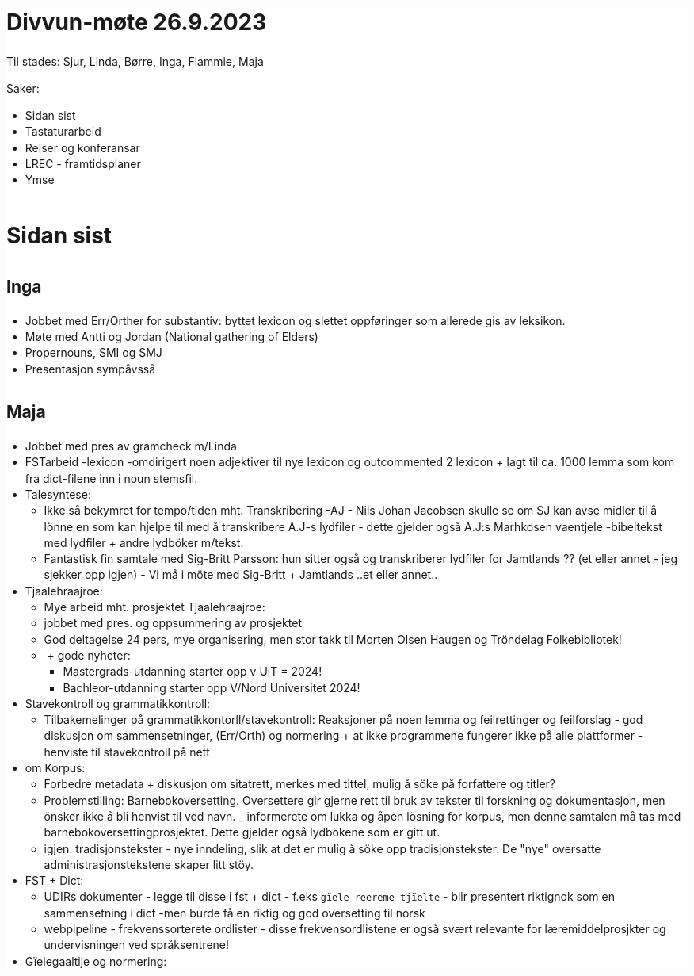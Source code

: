 # Divvun-møte 26.9.2023

Til stades: Sjur, Linda, Børre, Inga, Flammie, Maja

Saker:

* Sidan sist
* Tastaturarbeid
* Reiser og konferansar
* LREC - framtidsplaner
* Ymse

# Sidan sist

## Inga

- Jobbet med Err/Orther for substantiv: byttet lexicon og slettet oppføringer som allerede gis av leksikon.
- Møte med Antti og Jordan (National gathering of Elders)
- Propernouns, SMI og SMJ
- Presentasjon sympåvsså

## Maja

- Jobbet med pres av gramcheck m/Linda
- FSTarbeid -lexicon -omdirigert noen adjektiver til nye lexicon og outcommented 2 lexicon + lagt til ca. 1000 lemma som kom fra dict-filene inn i noun stemsfil. 
- Talesyntese:
    - Ikke så bekymret for tempo/tiden mht. Transkribering -AJ - Nils Johan Jacobsen skulle se om SJ kan avse midler til å lönne en som kan hjelpe til med å transkribere A.J-s lydfiler - dette gjelder også A.J:s Marhkosen vaentjele -bibeltekst med lydfiler + andre lydböker m/tekst. 
    - Fantastisk fin samtale med Sig-Britt Parsson: hun sitter også og transkriberer lydfiler for Jamtlands ?? (et eller annet - jeg sjekker opp igjen) - Vi må i möte med Sig-Britt + Jamtlands ..et eller annet..
- Tjaalehraajroe:
    - Mye arbeid mht. prosjektet Tjaalehraajroe:
    - jobbet med pres. og oppsummering av prosjektet 
    - God deltagelse 24 pers, mye organisering, men stor takk til Morten Olsen Haugen og Tröndelag Folkebibliotek! 
    -  + gode nyheter:
        - Mastergrads-utdanning starter opp v UiT = 2024! 
        - Bachleor-utdanning starter opp V/Nord Universitet 2024!
- Stavekontroll og grammatikkontroll:
    - Tilbakemelinger på grammatikkontorll/stavekontroll: Reaksjoner på noen lemma og feilrettinger og feilforslag - god diskusjon om sammensetninger, (Err/Orth) og normering + at ikke programmene fungerer ikke på alle plattformer - henviste til stavekontroll på nett
- om Korpus: 
    - Forbedre metadata + diskusjon om sitatrett, merkes med tittel, mulig å söke på forfattere og titler?
    - Problemstilling: Barnebokoversetting. Oversettere gir gjerne rett til bruk av tekster til forskning og dokumentasjon, men önsker ikke å bli henvist til ved navn. _ informerete om lukka og åpen lösning for korpus, men denne samtalen må tas med barnebokoversettingprosjektet. Dette gjelder også lydbökene som er gitt ut. 
    - igjen: tradisjonstekster - nye inndeling, slik at det er mulig å söke opp tradisjonstekster. De "nye" oversatte administrasjonstekstene skaper litt stöy.
- FST + Dict: 
    - UDIRs dokumenter - legge til disse i fst + dict - f.eks `gïele-reereme-tjïelte` - blir presentert riktignok som en sammensetning i dict -men burde få en riktig og god oversetting til norsk
    - webpipeline - frekvenssorterete ordlister - disse frekvensordlistene er også svært relevante for læremiddelprosjkter og undervisningen ved språksentrene!
- Gïelegaaltije og normering: 